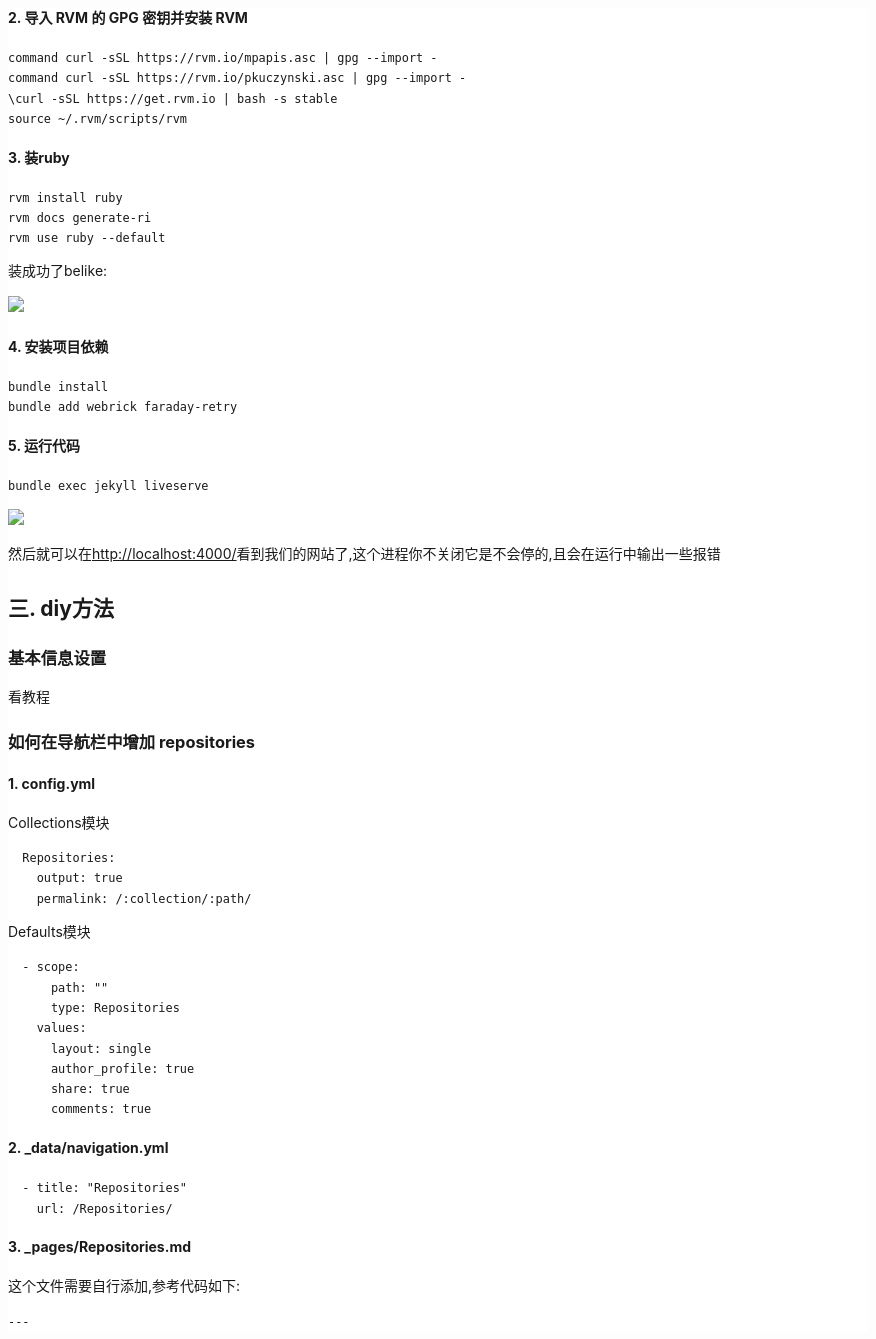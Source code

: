 #### 2. 导入 RVM 的 GPG 密钥并安装 RVM
```
command curl -sSL https://rvm.io/mpapis.asc | gpg --import -
command curl -sSL https://rvm.io/pkuczynski.asc | gpg --import -
\curl -sSL https://get.rvm.io | bash -s stable
source ~/.rvm/scripts/rvm
```
#### 3. 装ruby
```
rvm install ruby
rvm docs generate-ri
rvm use ruby --default
```
装成功了belike:

<img src = 'images for how to use it/image2.png'>

#### 4. 安装项目依赖
```
bundle install
bundle add webrick faraday-retry
```
#### 5. 运行代码
```
bundle exec jekyll liveserve
```
<img src = 'images for how to use it/image.png'>

然后就可以在[http://localhost:4000/](http://localhost:4000/)看到我们的网站了,这个进程你不关闭它是不会停的,且会在运行中输出一些报错

## 三. diy方法
### 基本信息设置
看教程
### 如何在导航栏中增加 repositories

#### 1. config.yml 

Collections模块
```
  Repositories:
    output: true
    permalink: /:collection/:path/
```
Defaults模块
```
  - scope:
      path: ""
      type: Repositories
    values:
      layout: single
      author_profile: true
      share: true
      comments: true
```
#### 2. _data/navigation.yml
```
  - title: "Repositories"
    url: /Repositories/
```
#### 3. _pages/Repositories.md
这个文件需要自行添加,参考代码如下:
```
---
```